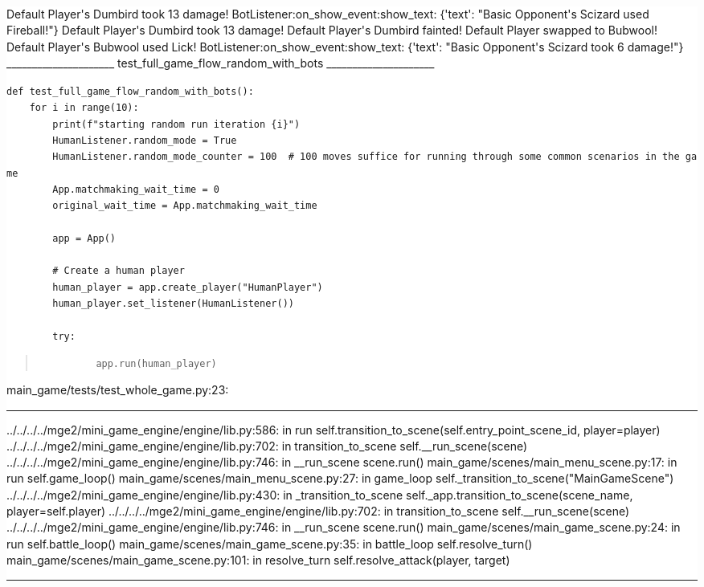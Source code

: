 Default Player's Dumbird took 13 damage!
BotListener:on_show_event:show_text: {'text': "Basic Opponent's Scizard used Fireball!"}
Default Player's Dumbird took 13 damage!
Default Player's Dumbird fainted!
Default Player swapped to Bubwool!
Default Player's Bubwool used Lick!
BotListener:on_show_event:show_text: {'text': "Basic Opponent's Scizard took 6 damage!"}
_____________________ test_full_game_flow_random_with_bots _____________________

    def test_full_game_flow_random_with_bots():
        for i in range(10):
            print(f"starting random run iteration {i}")
            HumanListener.random_mode = True
            HumanListener.random_mode_counter = 100  # 100 moves suffice for running through some common scenarios in the game
            App.matchmaking_wait_time = 0
            original_wait_time = App.matchmaking_wait_time
    
            app = App()
    
            # Create a human player
            human_player = app.create_player("HumanPlayer")
            human_player.set_listener(HumanListener())
    
            try:
>               app.run(human_player)

main_game/tests/test_whole_game.py:23: 
_ _ _ _ _ _ _ _ _ _ _ _ _ _ _ _ _ _ _ _ _ _ _ _ _ _ _ _ _ _ _ _ _ _ _ _ _ _ _ _ 
../../../../mge2/mini_game_engine/engine/lib.py:586: in run
    self.transition_to_scene(self.entry_point_scene_id, player=player)
../../../../mge2/mini_game_engine/engine/lib.py:702: in transition_to_scene
    self.__run_scene(scene)
../../../../mge2/mini_game_engine/engine/lib.py:746: in __run_scene
    scene.run()
main_game/scenes/main_menu_scene.py:17: in run
    self.game_loop()
main_game/scenes/main_menu_scene.py:27: in game_loop
    self._transition_to_scene("MainGameScene")
../../../../mge2/mini_game_engine/engine/lib.py:430: in _transition_to_scene
    self._app.transition_to_scene(scene_name, player=self.player)
../../../../mge2/mini_game_engine/engine/lib.py:702: in transition_to_scene
    self.__run_scene(scene)
../../../../mge2/mini_game_engine/engine/lib.py:746: in __run_scene
    scene.run()
main_game/scenes/main_game_scene.py:24: in run
    self.battle_loop()
main_game/scenes/main_game_scene.py:35: in battle_loop
    self.resolve_turn()
main_game/scenes/main_game_scene.py:101: in resolve_turn
    self.resolve_attack(player, target)
_ _ _ _ _ _ _ _ _ _ _ _ _ _ _ _ _ _ _ _ _ _ _ _ _ _ _ _ _ _ _ _ _ _ _ _ _ _ _ _ 
